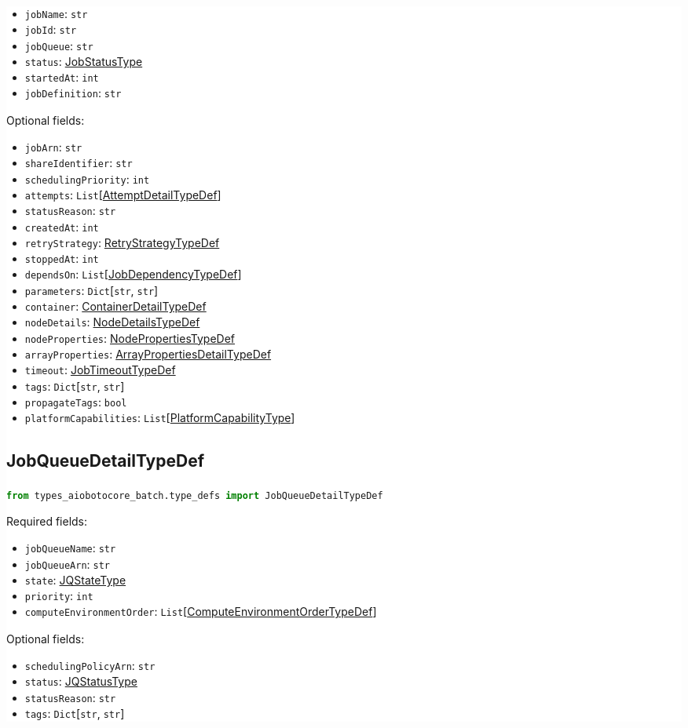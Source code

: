 - `jobName`: `str`
- `jobId`: `str`
- `jobQueue`: `str`
- `status`: [JobStatusType](./literals.md#jobstatustype)
- `startedAt`: `int`
- `jobDefinition`: `str`

Optional fields:

- `jobArn`: `str`
- `shareIdentifier`: `str`
- `schedulingPriority`: `int`
- `attempts`:
  `List`\[[AttemptDetailTypeDef](./type_defs.md#attemptdetailtypedef)\]
- `statusReason`: `str`
- `createdAt`: `int`
- `retryStrategy`: [RetryStrategyTypeDef](./type_defs.md#retrystrategytypedef)
- `stoppedAt`: `int`
- `dependsOn`:
  `List`\[[JobDependencyTypeDef](./type_defs.md#jobdependencytypedef)\]
- `parameters`: `Dict`\[`str`, `str`\]
- `container`: [ContainerDetailTypeDef](./type_defs.md#containerdetailtypedef)
- `nodeDetails`: [NodeDetailsTypeDef](./type_defs.md#nodedetailstypedef)
- `nodeProperties`:
  [NodePropertiesTypeDef](./type_defs.md#nodepropertiestypedef)
- `arrayProperties`:
  [ArrayPropertiesDetailTypeDef](./type_defs.md#arraypropertiesdetailtypedef)
- `timeout`: [JobTimeoutTypeDef](./type_defs.md#jobtimeouttypedef)
- `tags`: `Dict`\[`str`, `str`\]
- `propagateTags`: `bool`
- `platformCapabilities`:
  `List`\[[PlatformCapabilityType](./literals.md#platformcapabilitytype)\]

<a id="jobqueuedetailtypedef"></a>

## JobQueueDetailTypeDef

```python
from types_aiobotocore_batch.type_defs import JobQueueDetailTypeDef
```

Required fields:

- `jobQueueName`: `str`
- `jobQueueArn`: `str`
- `state`: [JQStateType](./literals.md#jqstatetype)
- `priority`: `int`
- `computeEnvironmentOrder`:
  `List`\[[ComputeEnvironmentOrderTypeDef](./type_defs.md#computeenvironmentordertypedef)\]

Optional fields:

- `schedulingPolicyArn`: `str`
- `status`: [JQStatusType](./literals.md#jqstatustype)
- `statusReason`: `str`
- `tags`: `Dict`\[`str`, `str`\]
